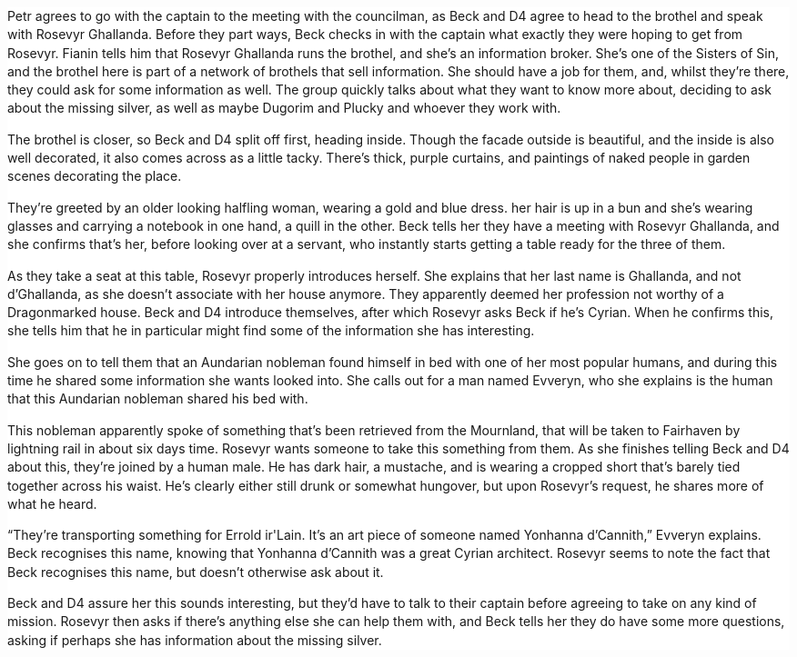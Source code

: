   

Petr agrees to go with the captain to the meeting with the councilman, as Beck and D4 agree to head to the brothel and speak with Rosevyr Ghallanda. Before they part ways, Beck checks in with the captain what exactly they were hoping to get from Rosevyr. Fianin tells him that Rosevyr Ghallanda runs the brothel, and she’s an information broker. She’s one of the Sisters of Sin, and the brothel here is part of a network of brothels that sell information. She should have a job for them, and, whilst they’re there, they could ask for some information as well. The group quickly talks about what they want to know more about, deciding to ask about the missing silver, as well as maybe Dugorim and Plucky and whoever they work with. 

  

The brothel is closer, so Beck and D4 split off first, heading inside. Though the facade outside is beautiful, and the inside is also well decorated, it also comes across as a little tacky. There’s thick, purple curtains, and paintings of naked people in garden scenes decorating the place.

  

They’re greeted by an older looking halfling woman, wearing a gold and blue dress. her hair is up in a bun and she’s wearing glasses and carrying a notebook in one hand, a quill in the other. Beck tells her they have a meeting with Rosevyr Ghallanda, and she confirms that’s her, before looking over at a servant, who instantly starts getting a table ready for the three of them.

  

As they take a seat at this table, Rosevyr properly introduces herself. She explains that her last name is Ghallanda, and not d’Ghallanda, as she doesn’t associate with her house anymore. They apparently deemed her profession not worthy of a Dragonmarked house. Beck and D4 introduce themselves, after which Rosevyr asks Beck if he’s Cyrian. When he confirms this, she tells him that he in particular might find some of the information she has interesting.

  

She goes on to tell them that an Aundarian nobleman found himself in bed with one of her most popular humans, and during this time he shared some information she wants looked into. She calls out for a man named Evveryn, who she explains is the human that this Aundarian nobleman shared his bed with. 

  

This nobleman apparently spoke of something that’s been retrieved from the Mournland, that will be taken to Fairhaven by lightning rail in about six days time. Rosevyr wants someone to take this something from them. As she finishes telling Beck and D4 about this, they’re joined by a human male. He has dark hair, a mustache, and is wearing a cropped short that’s barely tied together across his waist. He’s clearly either still drunk or somewhat hungover, but upon Rosevyr’s request, he shares more of what he heard.

  

“They’re transporting something for Errold ir'Lain. It’s an art piece of someone named Yonhanna d’Cannith,” Evveryn explains. Beck recognises this name, knowing that Yonhanna d’Cannith was a great Cyrian architect. Rosevyr seems to note the fact that Beck recognises this name, but doesn’t otherwise ask about it. 

  

Beck and D4 assure her this sounds interesting, but they’d have to talk to their captain before agreeing to take on any kind of mission. Rosevyr then asks if there’s anything else she can help them with, and Beck tells her they do have some more questions, asking if perhaps she has information about the missing silver. 

  